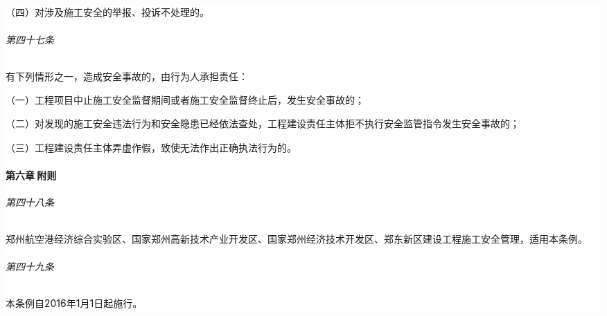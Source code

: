 （四）对涉及施工安全的举报、投诉不处理的。

###### 第四十七条

有下列情形之一，造成安全事故的，由行为人承担责任：

（一）工程项目中止施工安全监督期间或者施工安全监督终止后，发生安全事故的；

（二）对发现的施工安全违法行为和安全隐患已经依法查处，工程建设责任主体拒不执行安全监管指令发生安全事故的；

（三）工程建设责任主体弄虚作假，致使无法作出正确执法行为的。

#### 第六章 附则

###### 第四十八条

郑州航空港经济综合实验区、国家郑州高新技术产业开发区、国家郑州经济技术开发区、郑东新区建设工程施工安全管理，适用本条例。

###### 第四十九条

本条例自2016年1月1日起施行。
